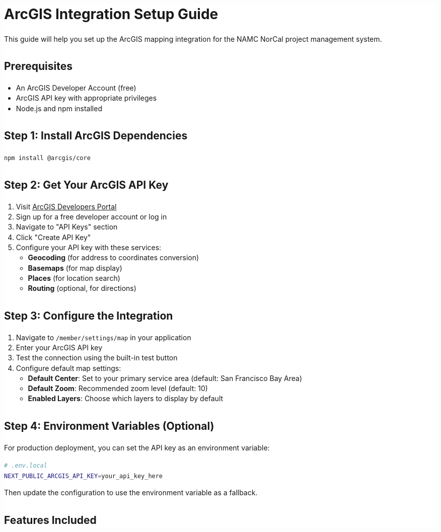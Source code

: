 # ArcGIS Integration Setup Guide

This guide will help you set up the ArcGIS mapping integration for the NAMC NorCal project management system.

## Prerequisites

- An ArcGIS Developer Account (free)
- ArcGIS API key with appropriate privileges
- Node.js and npm installed

## Step 1: Install ArcGIS Dependencies

```bash
npm install @arcgis/core
```

## Step 2: Get Your ArcGIS API Key

1. Visit [ArcGIS Developers Portal](https://developers.arcgis.com/)
2. Sign up for a free developer account or log in
3. Navigate to "API Keys" section
4. Click "Create API Key"
5. Configure your API key with these services:
   - **Geocoding** (for address to coordinates conversion)
   - **Basemaps** (for map display)
   - **Places** (for location search)
   - **Routing** (optional, for directions)

## Step 3: Configure the Integration

1. Navigate to `/member/settings/map` in your application
2. Enter your ArcGIS API key
3. Test the connection using the built-in test button
4. Configure default map settings:
   - **Default Center**: Set to your primary service area (default: San Francisco Bay Area)
   - **Default Zoom**: Recommended zoom level (default: 10)
   - **Enabled Layers**: Choose which layers to display by default

## Step 4: Environment Variables (Optional)

For production deployment, you can set the API key as an environment variable:

```bash
# .env.local
NEXT_PUBLIC_ARCGIS_API_KEY=your_api_key_here
```

Then update the configuration to use the environment variable as a fallback.

## Features Included
